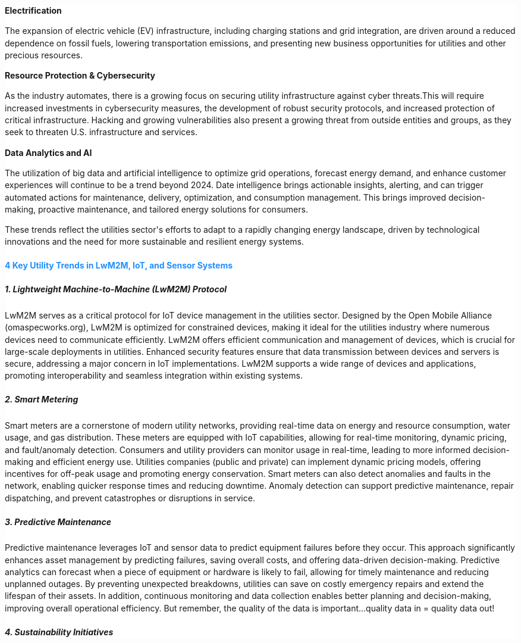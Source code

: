 **Electrification**

The expansion of electric vehicle (EV) infrastructure, including charging stations and grid integration, are driven around a reduced dependence on fossil fuels, lowering transportation emissions, and presenting new business opportunities for utilities and other precious resources.

**Resource Protection & Cybersecurity**

As the industry automates, there is a growing focus on securing utility infrastructure against cyber threats.This will require increased investments in cybersecurity measures, the development of robust security protocols, and increased protection of critical infrastructure. Hacking and growing vulnerabilities also present a growing threat from outside entities and groups, as they seek to threaten U.S. infrastructure and services.

**Data Analytics and AI**

The utilization of big data and artificial intelligence to optimize grid operations, forecast energy demand, and enhance customer experiences will continue to be a trend beyond 2024. Date intelligence brings actionable insights, alerting, and can trigger automated actions for maintenance, delivery, optimization, and consumption management. This brings improved decision-making, proactive maintenance, and tailored energy solutions for consumers.

These trends reflect the utilities sector's efforts to adapt to a rapidly changing energy landscape, driven by technological innovations and the need for more sustainable and resilient energy systems.

<h4 style="color:DodgerBlue;">4 Key Utility Trends in LwM2M, IoT, and Sensor Systems</h4>
<p></p>
<p></p>
<h5>1. Lightweight Machine-to-Machine (LwM2M) Protocol</h5>
<p></p>
LwM2M serves as a critical protocol for IoT device management in the utilities sector. Designed by the Open Mobile Alliance (omaspecworks.org), LwM2M is optimized for constrained devices, making it ideal for the utilities industry where numerous devices need to communicate efficiently. LwM2M offers efficient communication and management of devices, which is crucial for large-scale deployments in utilities. Enhanced security features ensure that data transmission between devices and servers is secure, addressing a major concern in IoT implementations. LwM2M supports a wide range of devices and applications, promoting interoperability and seamless integration within existing systems.
<p></p>
<h5>2. Smart Metering</h5>

Smart meters are a cornerstone of modern utility networks, providing real-time data on energy and resource consumption, water usage, and gas distribution. These meters are equipped with IoT capabilities, allowing for real-time monitoring, dynamic pricing, and fault/anomaly detection. Consumers and utility providers can monitor usage in real-time, leading to more informed decision-making and efficient energy use. Utilities companies (public and private) can implement dynamic pricing models, offering incentives for off-peak usage and promoting energy conservation. Smart meters can also detect anomalies and faults in the network, enabling quicker response times and reducing downtime. Anomaly detection can support predictive maintenance, repair dispatching, and prevent catastrophes or disruptions in service.
<p></p>
<h5>3. Predictive Maintenance</h5>

Predictive maintenance leverages IoT and sensor data to predict equipment failures before they occur. This approach significantly enhances asset management by predicting failures, saving overall costs, and offering data-driven decision-making. Predictive analytics can forecast when a piece of equipment or hardware is likely to fail, allowing for timely maintenance and reducing unplanned outages. By preventing unexpected breakdowns, utilities can save on costly emergency repairs and extend the lifespan of their assets. In addition, continuous monitoring and data collection enables better planning and decision-making, improving overall operational efficiency. But remember, the quality of the data is important...quality data in = quality data out!
<p></p>
<h5>4. Sustainability Initiatives</h5>
